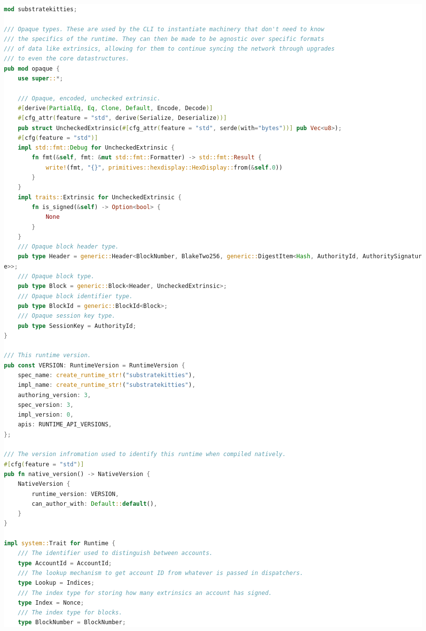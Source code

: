 ```rust
mod substratekitties;

/// Opaque types. These are used by the CLI to instantiate machinery that don't need to know
/// the specifics of the runtime. They can then be made to be agnostic over specific formats
/// of data like extrinsics, allowing for them to continue syncing the network through upgrades
/// to even the core datastructures.
pub mod opaque {
	use super::*;

	/// Opaque, encoded, unchecked extrinsic.
	#[derive(PartialEq, Eq, Clone, Default, Encode, Decode)]
	#[cfg_attr(feature = "std", derive(Serialize, Deserialize))]
	pub struct UncheckedExtrinsic(#[cfg_attr(feature = "std", serde(with="bytes"))] pub Vec<u8>);
	#[cfg(feature = "std")]
	impl std::fmt::Debug for UncheckedExtrinsic {
		fn fmt(&self, fmt: &mut std::fmt::Formatter) -> std::fmt::Result {
			write!(fmt, "{}", primitives::hexdisplay::HexDisplay::from(&self.0))
		}
	}
	impl traits::Extrinsic for UncheckedExtrinsic {
		fn is_signed(&self) -> Option<bool> {
			None
		}
	}
	/// Opaque block header type.
	pub type Header = generic::Header<BlockNumber, BlakeTwo256, generic::DigestItem<Hash, AuthorityId, AuthoritySignature>>;
	/// Opaque block type.
	pub type Block = generic::Block<Header, UncheckedExtrinsic>;
	/// Opaque block identifier type.
	pub type BlockId = generic::BlockId<Block>;
	/// Opaque session key type.
	pub type SessionKey = AuthorityId;
}

/// This runtime version.
pub const VERSION: RuntimeVersion = RuntimeVersion {
	spec_name: create_runtime_str!("substratekitties"),
	impl_name: create_runtime_str!("substratekitties"),
	authoring_version: 3,
	spec_version: 3,
	impl_version: 0,
	apis: RUNTIME_API_VERSIONS,
};

/// The version infromation used to identify this runtime when compiled natively.
#[cfg(feature = "std")]
pub fn native_version() -> NativeVersion {
	NativeVersion {
		runtime_version: VERSION,
		can_author_with: Default::default(),
	}
}

impl system::Trait for Runtime {
	/// The identifier used to distinguish between accounts.
	type AccountId = AccountId;
	/// The lookup mechanism to get account ID from whatever is passed in dispatchers.
	type Lookup = Indices;
	/// The index type for storing how many extrinsics an account has signed.
	type Index = Nonce;
	/// The index type for blocks.
	type BlockNumber = BlockNumber;
```